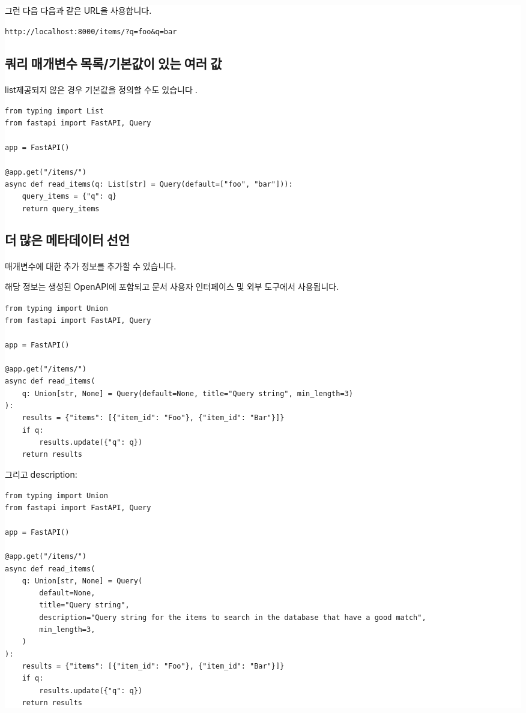 그런 다음 다음과 같은 URL을 사용합니다.

```
http://localhost:8000/items/?q=foo&q=bar
```

## 쿼리 매개변수 목록/기본값이 있는 여러 값
list제공되지 않은 경우 기본값을 정의할 수도 있습니다 .

```
from typing import List
from fastapi import FastAPI, Query

app = FastAPI()

@app.get("/items/")
async def read_items(q: List[str] = Query(default=["foo", "bar"])):
    query_items = {"q": q}
    return query_items
```

## 더 많은 메타데이터 선언
매개변수에 대한 추가 정보를 추가할 수 있습니다.

해당 정보는 생성된 OpenAPI에 포함되고 문서 사용자 인터페이스 및 외부 도구에서 사용됩니다.

```
from typing import Union
from fastapi import FastAPI, Query

app = FastAPI()

@app.get("/items/")
async def read_items(
    q: Union[str, None] = Query(default=None, title="Query string", min_length=3)
):
    results = {"items": [{"item_id": "Foo"}, {"item_id": "Bar"}]}
    if q:
        results.update({"q": q})
    return results
```

그리고 description:

```
from typing import Union
from fastapi import FastAPI, Query

app = FastAPI()

@app.get("/items/")
async def read_items(
    q: Union[str, None] = Query(
        default=None,
        title="Query string",
        description="Query string for the items to search in the database that have a good match",
        min_length=3,
    )
):
    results = {"items": [{"item_id": "Foo"}, {"item_id": "Bar"}]}
    if q:
        results.update({"q": q})
    return results
```
